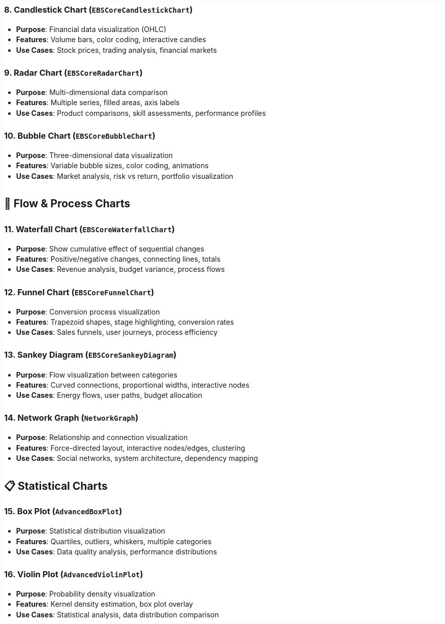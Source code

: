 ### 8. Candlestick Chart (`EBSCoreCandlestickChart`)
- **Purpose**: Financial data visualization (OHLC)
- **Features**: Volume bars, color coding, interactive candles
- **Use Cases**: Stock prices, trading analysis, financial markets

### 9. Radar Chart (`EBSCoreRadarChart`)
- **Purpose**: Multi-dimensional data comparison
- **Features**: Multiple series, filled areas, axis labels
- **Use Cases**: Product comparisons, skill assessments, performance profiles

### 10. Bubble Chart (`EBSCoreBubbleChart`)
- **Purpose**: Three-dimensional data visualization
- **Features**: Variable bubble sizes, color coding, animations
- **Use Cases**: Market analysis, risk vs return, portfolio visualization

## 🔄 Flow & Process Charts

### 11. Waterfall Chart (`EBSCoreWaterfallChart`)
- **Purpose**: Show cumulative effect of sequential changes
- **Features**: Positive/negative changes, connecting lines, totals
- **Use Cases**: Revenue analysis, budget variance, process flows

### 12. Funnel Chart (`EBSCoreFunnelChart`)
- **Purpose**: Conversion process visualization
- **Features**: Trapezoid shapes, stage highlighting, conversion rates
- **Use Cases**: Sales funnels, user journeys, process efficiency

### 13. Sankey Diagram (`EBSCoreSankeyDiagram`)
- **Purpose**: Flow visualization between categories
- **Features**: Curved connections, proportional widths, interactive nodes
- **Use Cases**: Energy flows, user paths, budget allocation

### 14. Network Graph (`NetworkGraph`)
- **Purpose**: Relationship and connection visualization
- **Features**: Force-directed layout, interactive nodes/edges, clustering
- **Use Cases**: Social networks, system architecture, dependency mapping

## 📋 Statistical Charts

### 15. Box Plot (`AdvancedBoxPlot`)
- **Purpose**: Statistical distribution visualization
- **Features**: Quartiles, outliers, whiskers, multiple categories
- **Use Cases**: Data quality analysis, performance distributions

### 16. Violin Plot (`AdvancedViolinPlot`)
- **Purpose**: Probability density visualization
- **Features**: Kernel density estimation, box plot overlay
- **Use Cases**: Statistical analysis, data distribution comparison
